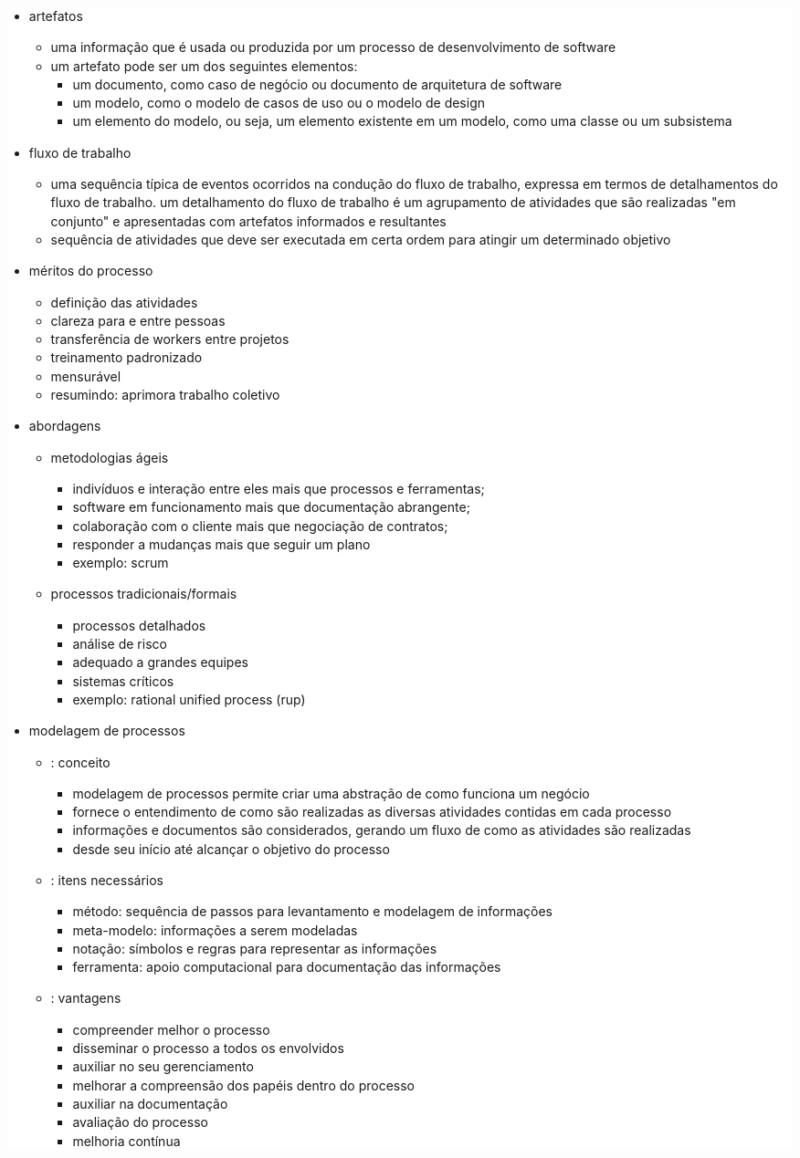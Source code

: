 - artefatos
    - uma informação que é usada ou produzida por um processo de desenvolvimento de software
    - um artefato pode ser um dos seguintes elementos:
        - um documento, como caso de negócio ou documento de arquitetura de software
        - um modelo, como o modelo de casos de uso ou o modelo de design
        - um elemento do modelo, ou seja, um elemento existente em um modelo, como uma classe ou um subsistema

- fluxo de trabalho
    - uma sequência típica de eventos ocorridos na condução do fluxo de trabalho, expressa em termos de detalhamentos do fluxo de trabalho. um detalhamento do fluxo de trabalho é um agrupamento de atividades que são realizadas "em conjunto" e apresentadas com artefatos informados e resultantes
    - sequência de atividades que deve ser executada em certa ordem para atingir um determinado objetivo

- méritos do processo
    - definição das atividades
    - clareza para e entre pessoas
    - transferência de workers entre projetos
    - treinamento padronizado
    - mensurável
    - resumindo: aprimora trabalho coletivo

- abordagens

    - metodologias ágeis
        - indivíduos e interação entre eles mais que processos e ferramentas;
        - software em funcionamento mais que documentação abrangente;
        - colaboração com o cliente mais que negociação de contratos;
        - responder a mudanças mais que seguir um plano
        - exemplo: scrum

    - processos tradicionais/formais
        - processos detalhados
        - análise de risco
        - adequado a grandes equipes
        - sistemas críticos
        - exemplo: rational unified process (rup)

- modelagem de processos

    - : conceito 
        - modelagem de processos permite criar uma abstração de como funciona um negócio
        - fornece o entendimento de como são realizadas as diversas atividades contidas em cada processo
        - informações e documentos são considerados, gerando um fluxo de como as atividades são realizadas
        - desde seu início até alcançar o objetivo do processo

    - : itens necessários
        - método: sequência de passos para levantamento e modelagem de informações
        - meta-modelo: informações a serem modeladas
        - notação: símbolos e regras para representar as informações
        - ferramenta: apoio computacional para documentação das informações

    - : vantagens 
        - compreender melhor o processo
        - disseminar o processo a todos os envolvidos
        - auxiliar no seu gerenciamento
        - melhorar a compreensão dos papéis dentro do processo
        - auxiliar na documentação
        - avaliação do processo
        - melhoria contínua  
